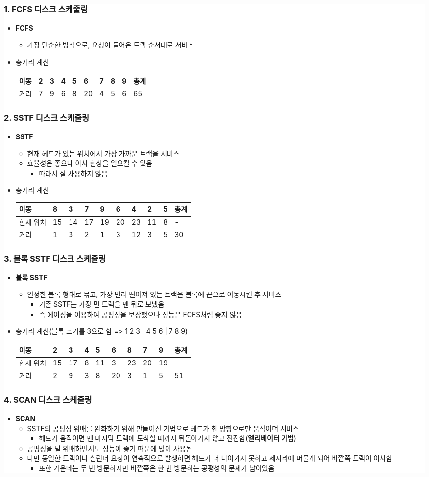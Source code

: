 
### 1. FCFS 디스크 스케줄링

- **FCFS**
  - 가장 단순한 방식으로, 요청이 들어온 트랙 순서대로 서비스



- 총거리 계산

  | 이동 | 2    | 3    | 4    | 5    | 6    | 7    | 8    | 9    | 총계 |
  | ---- | ---- | ---- | ---- | ---- | ---- | ---- | ---- | ---- | ---- |
  | 거리 | 7    | 9    | 6    | 8    | 20   | 4    | 5    | 6    | 65   |

  

### 2. SSTF 디스크 스케줄링

- **SSTF**
  - 현재 헤드가 있는 위치에서 가장 가까운 트랙을 서비스
  - 효율성은 좋으나 아사 현상을 일으킬 수 있음
    - 따라서 잘 사용하지 않음



- 총거리 계산

  | 이동      | 8    | 3    | 7    | 9    | 6    | 4    | 2    | 5    | 총계 |
  | --------- | ---- | ---- | ---- | ---- | ---- | ---- | ---- | ---- | ---- |
  | 현재 위치 | 15   | 14   | 17   | 19   | 20   | 23   | 11   | 8    | -    |
  | 거리      | 1    | 3    | 2    | 1    | 3    | 12   | 3    | 5    | 30   |

  

### 3. 블록 SSTF 디스크 스케줄링

- **블록 SSTF**
  - 일정한 블록 형태로 묶고, 가장 멀리 떨어져 있는 트랙을 블록에 끝으로 이동시킨 후 서비스
    - 기존 SSTF는 가장 먼 트랙을 맨 뒤로 보냈음
    - 즉 에이징을 이용하여 공평성을 보장했으나 성능은 FCFS처럼 좋지 않음



- 총거리 계산(블록 크기를 3으로 함 => 1 2 3 | 4 5 6 | 7 8 9)

  | 이동      | 2    | 3    | 4    | 5    | 6    | 8    | 7    | 9    | 총계 |
  | --------- | ---- | ---- | ---- | ---- | ---- | ---- | ---- | ---- | ---- |
  | 현재 위치 | 15   | 17   | 8    | 11   | 3    | 23   | 20   | 19   |      |
  | 거리      | 2    | 9    | 3    | 8    | 20   | 3    | 1    | 5    | 51   |

  

### 4. SCAN 디스크 스케줄링

- **SCAN**
  - SSTF의 공평성 위배를 완화하기 위해 만들어진 기법으로 헤드가 한 방향으로만 움직이며 서비스
    - 헤드가 움직이면 맨 마지막 트랙에 도착할 때까지 뒤돌아가지 않고 전진함(**엘리베이터 기법**)
  - 공평성을 덜 위배하면서도 성능이 좋기 때문에 많이 사용됨
  - 다만 동일한 트랙이나 실린더 요청이 연속적으로 발생하면 헤드가 더 나아가지 못하고 제자리에 머물게 되어 바깥쪽 트랙이 아사함
    - 또한 가운데는 두 번 방문하지만 바깥쪽은 한 번 방문하는 공평성의 문제가 남아있음
